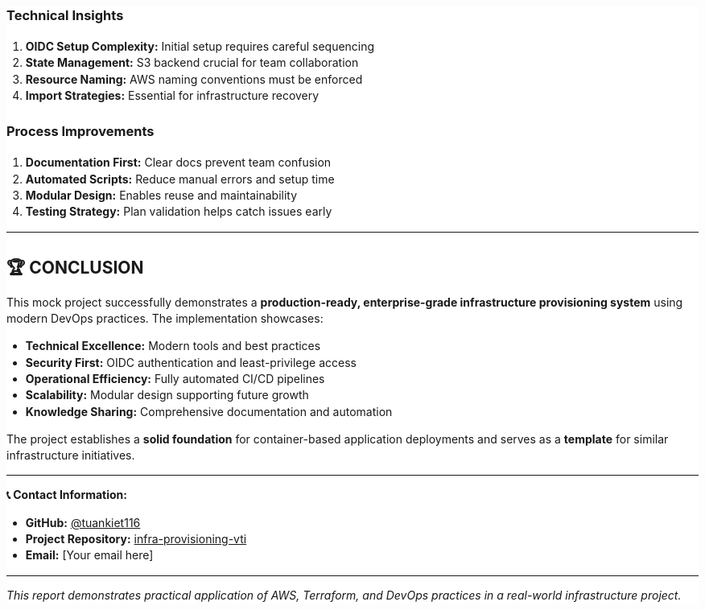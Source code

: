 ### **Technical Insights**
1. **OIDC Setup Complexity:** Initial setup requires careful sequencing
2. **State Management:** S3 backend crucial for team collaboration
3. **Resource Naming:** AWS naming conventions must be enforced
4. **Import Strategies:** Essential for infrastructure recovery

### **Process Improvements**
1. **Documentation First:** Clear docs prevent team confusion
2. **Automated Scripts:** Reduce manual errors and setup time
3. **Modular Design:** Enables reuse and maintainability
4. **Testing Strategy:** Plan validation helps catch issues early

---

## 🏆 **CONCLUSION**

This mock project successfully demonstrates a **production-ready, enterprise-grade infrastructure provisioning system** using modern DevOps practices. The implementation showcases:

- **Technical Excellence:** Modern tools and best practices
- **Security First:** OIDC authentication and least-privilege access
- **Operational Efficiency:** Fully automated CI/CD pipelines
- **Scalability:** Modular design supporting future growth
- **Knowledge Sharing:** Comprehensive documentation and automation

The project establishes a **solid foundation** for container-based application deployments and serves as a **template** for similar infrastructure initiatives.

---

**📞 Contact Information:**
- **GitHub:** [@tuankiet116](https://github.com/tuankiet116)
- **Project Repository:** [infra-provisioning-vti](https://github.com/tuankiet116/infra-provisioning-vti)
- **Email:** [Your email here]

---

*This report demonstrates practical application of AWS, Terraform, and DevOps practices in a real-world infrastructure project.*
